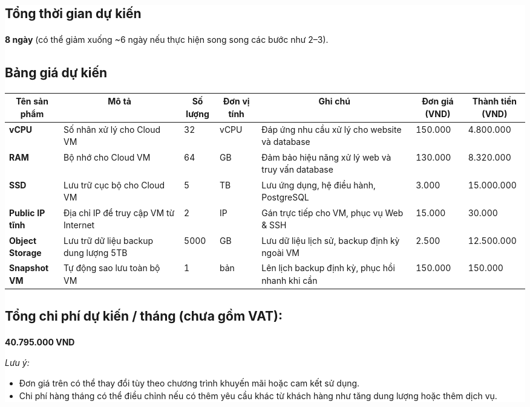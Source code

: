 ## Tổng thời gian dự kiến
**8 ngày** (có thể giảm xuống ~6 ngày nếu thực hiện song song các bước như 2–3).

## Bảng giá dự kiến
| Tên sản phẩm             | Mô tả                                                   | Số lượng | Đơn vị tính | Ghi chú                                            | Đơn giá (VND) | Thành tiền (VND) |
| ------------------------ | ------------------------------------------------------- | -------- | ----------- | -------------------------------------------------- | ------------- | ---------------- |
| **vCPU**                 | Số nhân xử lý cho Cloud VM                              | 32       | vCPU        | Đáp ứng nhu cầu xử lý cho website và database      | 150.000       | 4.800.000        |
| **RAM**                  | Bộ nhớ cho Cloud VM                                     | 64       | GB          | Đảm bảo hiệu năng xử lý web và truy vấn database   | 130.000       | 8.320.000        |
| **SSD**                  | Lưu trữ cục bộ cho Cloud VM                             | 5        | TB          | Lưu ứng dụng, hệ điều hành, PostgreSQL             | 3.000         | 15.000.000       |
| **Public IP tĩnh**       | Địa chỉ IP để truy cập VM từ Internet                   | 2        | IP          | Gán trực tiếp cho VM, phục vụ Web & SSH            | 15.000        | 30.000           |
| **Object Storage**       | Lưu trữ dữ liệu backup dung lượng 5TB                   | 5000     | GB          | Lưu dữ liệu lịch sử, backup định kỳ ngoài VM       | 2.500         | 12.500.000       |
| **Snapshot VM**          | Tự động sao lưu toàn bộ VM                              | 1        | bản         | Lên lịch backup định kỳ, phục hồi nhanh khi cần    | 150.000       | 150.000          |

## Tổng chi phí dự kiến / tháng (chưa gồm VAT):
**40.795.000 VND**

_Lưu ý:_
- Đơn giá trên có thể thay đổi tùy theo chương trình khuyến mãi hoặc cam kết sử dụng.
- Chi phí hàng tháng có thể điều chỉnh nếu có thêm yêu cầu khác từ khách hàng như tăng dung lượng hoặc thêm dịch vụ.